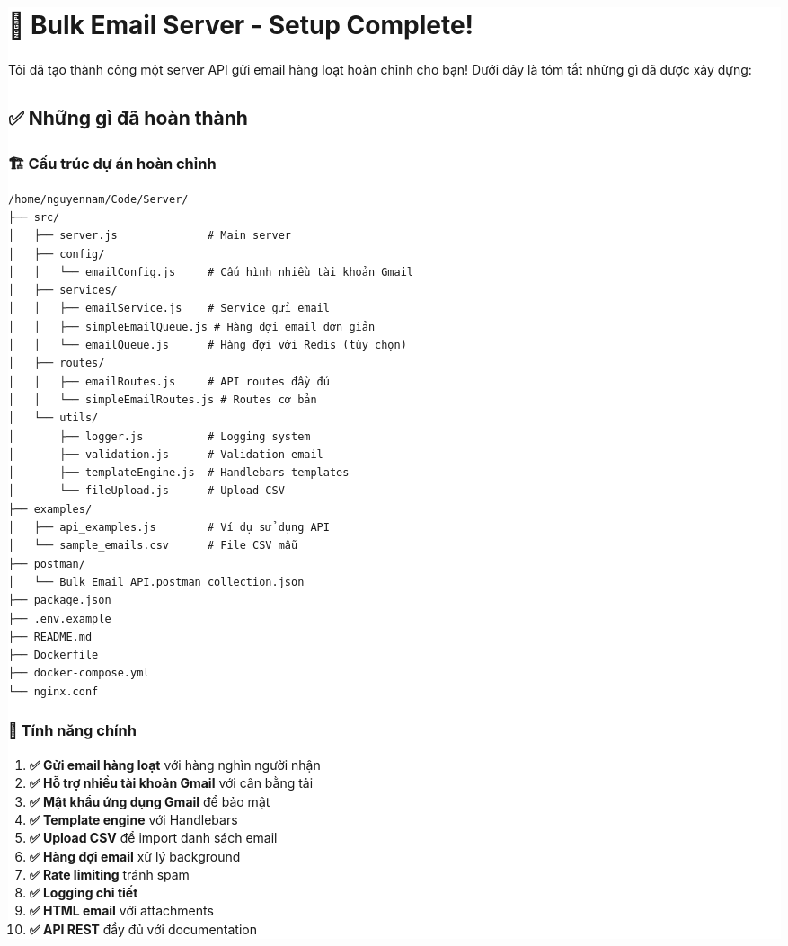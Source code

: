 # 📧 Bulk Email Server - Setup Complete! 

Tôi đã tạo thành công một server API gửi email hàng loạt hoàn chỉnh cho bạn! Dưới đây là tóm tắt những gì đã được xây dựng:

## ✅ Những gì đã hoàn thành

### 🏗️ **Cấu trúc dự án hoàn chỉnh**
```
/home/nguyennam/Code/Server/
├── src/
│   ├── server.js              # Main server
│   ├── config/
│   │   └── emailConfig.js     # Cấu hình nhiều tài khoản Gmail
│   ├── services/
│   │   ├── emailService.js    # Service gửi email
│   │   ├── simpleEmailQueue.js # Hàng đợi email đơn giản
│   │   └── emailQueue.js      # Hàng đợi với Redis (tùy chọn)
│   ├── routes/
│   │   ├── emailRoutes.js     # API routes đầy đủ
│   │   └── simpleEmailRoutes.js # Routes cơ bản
│   └── utils/
│       ├── logger.js          # Logging system
│       ├── validation.js      # Validation email
│       ├── templateEngine.js  # Handlebars templates
│       └── fileUpload.js      # Upload CSV
├── examples/
│   ├── api_examples.js        # Ví dụ sử dụng API
│   └── sample_emails.csv      # File CSV mẫu
├── postman/
│   └── Bulk_Email_API.postman_collection.json
├── package.json
├── .env.example
├── README.md
├── Dockerfile
├── docker-compose.yml
└── nginx.conf
```

### 🚀 **Tính năng chính**

1. **✅ Gửi email hàng loạt** với hàng nghìn người nhận
2. **✅ Hỗ trợ nhiều tài khoản Gmail** với cân bằng tải
3. **✅ Mật khẩu ứng dụng Gmail** để bảo mật
4. **✅ Template engine** với Handlebars
5. **✅ Upload CSV** để import danh sách email  
6. **✅ Hàng đợi email** xử lý background
7. **✅ Rate limiting** tránh spam
8. **✅ Logging chi tiết**
9. **✅ HTML email** với attachments
10. **✅ API REST** đầy đủ với documentation
